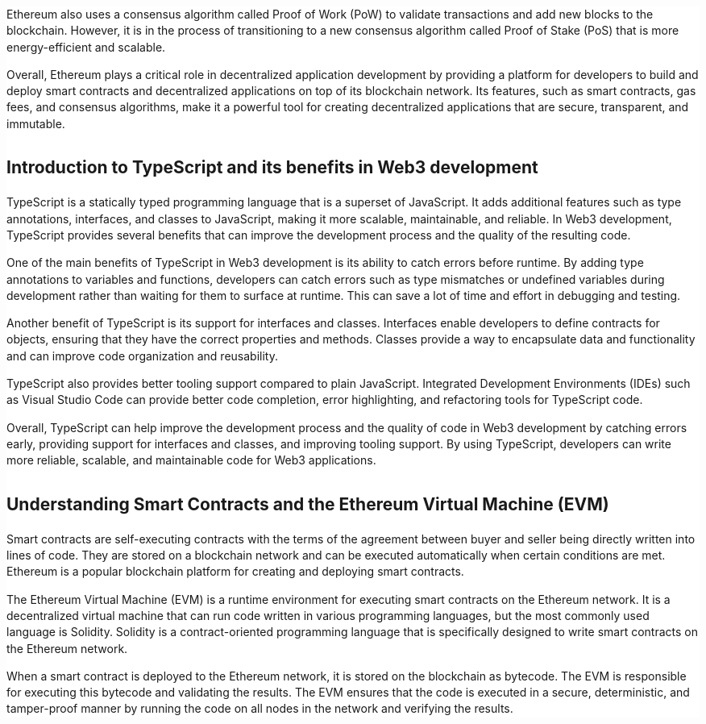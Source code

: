 Ethereum also uses a consensus algorithm called Proof of Work (PoW) to validate transactions and add new blocks to the blockchain. However, it is in the process of transitioning to a new consensus algorithm called Proof of Stake (PoS) that is more energy-efficient and scalable.

Overall, Ethereum plays a critical role in decentralized application development by providing a platform for developers to build and deploy smart contracts and decentralized applications on top of its blockchain network. Its features, such as smart contracts, gas fees, and consensus algorithms, make it a powerful tool for creating decentralized applications that are secure, transparent, and immutable.

## Introduction to TypeScript and its benefits in Web3 development

TypeScript is a statically typed programming language that is a superset of JavaScript. It adds additional features such as type annotations, interfaces, and classes to JavaScript, making it more scalable, maintainable, and reliable. In Web3 development, TypeScript provides several benefits that can improve the development process and the quality of the resulting code.

One of the main benefits of TypeScript in Web3 development is its ability to catch errors before runtime. By adding type annotations to variables and functions, developers can catch errors such as type mismatches or undefined variables during development rather than waiting for them to surface at runtime. This can save a lot of time and effort in debugging and testing.

Another benefit of TypeScript is its support for interfaces and classes. Interfaces enable developers to define contracts for objects, ensuring that they have the correct properties and methods. Classes provide a way to encapsulate data and functionality and can improve code organization and reusability.

TypeScript also provides better tooling support compared to plain JavaScript. Integrated Development Environments (IDEs) such as Visual Studio Code can provide better code completion, error highlighting, and refactoring tools for TypeScript code.

Overall, TypeScript can help improve the development process and the quality of code in Web3 development by catching errors early, providing support for interfaces and classes, and improving tooling support. By using TypeScript, developers can write more reliable, scalable, and maintainable code for Web3 applications.

## Understanding Smart Contracts and the Ethereum Virtual Machine (EVM)

Smart contracts are self-executing contracts with the terms of the agreement between buyer and seller being directly written into lines of code. They are stored on a blockchain network and can be executed automatically when certain conditions are met. Ethereum is a popular blockchain platform for creating and deploying smart contracts.

The Ethereum Virtual Machine (EVM) is a runtime environment for executing smart contracts on the Ethereum network. It is a decentralized virtual machine that can run code written in various programming languages, but the most commonly used language is Solidity. Solidity is a contract-oriented programming language that is specifically designed to write smart contracts on the Ethereum network.

When a smart contract is deployed to the Ethereum network, it is stored on the blockchain as bytecode. The EVM is responsible for executing this bytecode and validating the results. The EVM ensures that the code is executed in a secure, deterministic, and tamper-proof manner by running the code on all nodes in the network and verifying the results.
